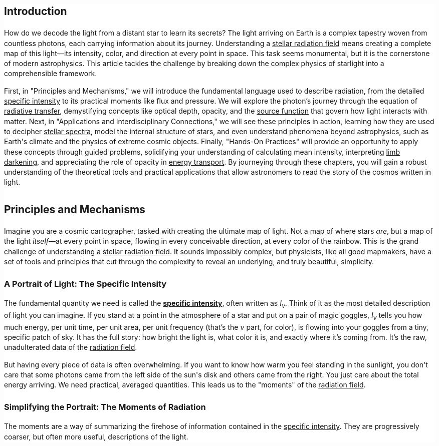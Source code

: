 ## Introduction
How do we decode the light from a distant star to learn its secrets? The light arriving on Earth is a complex tapestry woven from countless photons, each carrying information about its journey. Understanding a [stellar radiation field](@article_id:161528) means creating a complete map of this light—its intensity, color, and direction at every point in space. This task seems monumental, but it is the cornerstone of modern astrophysics. This article tackles the challenge by breaking down the complex physics of starlight into a comprehensible framework.

First, in "Principles and Mechanisms," we will introduce the fundamental language used to describe radiation, from the detailed [specific intensity](@article_id:158336) to its practical moments like flux and pressure. We will explore the photon’s journey through the equation of [radiative transfer](@article_id:157954), demystifying concepts like optical depth, opacity, and the [source function](@article_id:160864) that govern how light interacts with matter. Next, in "Applications and Interdisciplinary Connections," we will see these principles in action, learning how they are used to decipher [stellar spectra](@article_id:142671), model the internal structure of stars, and even understand phenomena beyond astrophysics, such as Earth's climate and the physics of extreme cosmic objects. Finally, "Hands-On Practices" will provide an opportunity to apply these concepts through guided problems, solidifying your understanding of calculating mean intensity, interpreting [limb darkening](@article_id:157246), and appreciating the role of opacity in [energy transport](@article_id:182587). By journeying through these chapters, you will gain a robust understanding of the theoretical tools and practical applications that allow astronomers to read the story of the cosmos written in light.

## Principles and Mechanisms

Imagine you are a cosmic cartographer, tasked with creating the ultimate map of light. Not a map of where stars *are*, but a map of the light *itself*—at every point in space, flowing in every conceivable direction, at every color of the rainbow. This is the grand challenge of understanding a [stellar radiation field](@article_id:161528). It sounds impossibly complex, but physicists, like all good mapmakers, have a set of tools and principles that cut through the complexity to reveal an underlying, and truly beautiful, simplicity.

### A Portrait of Light: The Specific Intensity

The fundamental quantity we need is called the **[specific intensity](@article_id:158336)**, often written as $I_\nu$. Think of it as the most detailed description of light you can imagine. If you stand at a point in the atmosphere of a star and put on a pair of magic goggles, $I_\nu$ tells you how much energy, per unit time, per unit area, per unit frequency (that’s the $\nu$ part, for color), is flowing into your goggles from a tiny, specific patch of sky. It has the full story: how bright the light is, what color it is, and exactly where it’s coming from. It’s the raw, unadulterated data of the [radiation field](@article_id:163771).

But having every piece of data is often overwhelming. If you want to know how warm you feel standing in the sunlight, you don't care that some photons came from the left side of the sun's disk and others came from the right. You just care about the total energy arriving. We need practical, averaged quantities. This leads us to the "moments" of the [radiation field](@article_id:163771).

### Simplifying the Portrait: The Moments of Radiation

The moments are a way of summarizing the firehose of information contained in the [specific intensity](@article_id:158336). They are progressively coarser, but often more useful, descriptions of the light.
